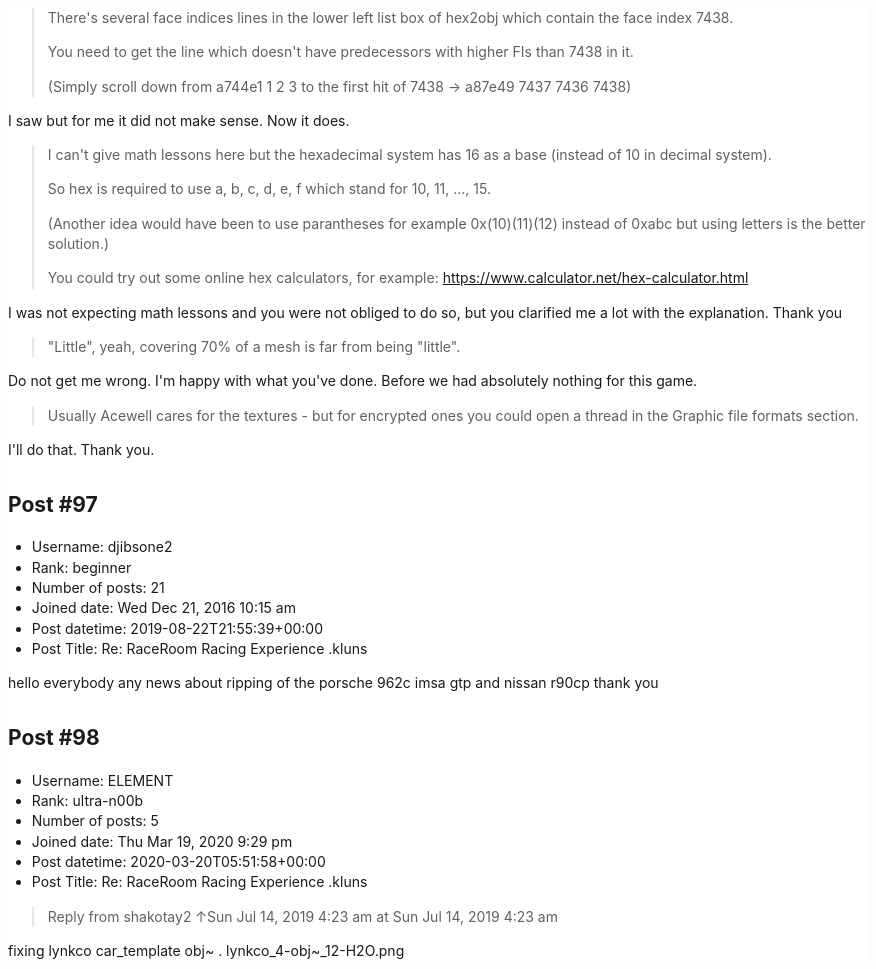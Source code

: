 >
> There's several face indices lines in the lower left list box of hex2obj which contain the face index 7438.
>
> You need to get the line which doesn't have predecessors with higher FIs than 7438 in it.
>
> (Simply scroll down from a744e1 1 2 3 to the first hit of 7438 -> a87e49 7437 7436 7438)

I saw but for me it did not make sense. Now it does.

> I can't give math lessons here but the hexadecimal system has 16 as a base (instead of 10 in decimal system).
>
> So hex is required to use a, b, c, d, e, f which stand for 10, 11, ..., 15.
>
> (Another idea would have been to use parantheses for example 0x(10)(11)(12) instead of 0xabc but using letters is the better solution.)
>
> You could try out some online hex calculators, for example: https://www.calculator.net/hex-calculator.html

I was not expecting math lessons and you were not obliged to do so, but you clarified me a lot with the explanation. Thank you

> "Little", yeah, covering 70% of a mesh is far from being "little".

Do not get me wrong.
I'm happy with what you've done. Before we had absolutely nothing for this game.

> Usually Acewell cares for the textures - but for encrypted ones you could open a thread in the Graphic file formats section.

I'll do that. Thank you.
## Post #97
- Username: djibsone2
- Rank: beginner
- Number of posts: 21
- Joined date: Wed Dec 21, 2016 10:15 am
- Post datetime: 2019-08-22T21:55:39+00:00
- Post Title: Re: RaceRoom Racing Experience .kluns

hello everybody any news about ripping of the porsche 962c imsa gtp and nissan r90cp thank you
## Post #98
- Username: ELEMENT
- Rank: ultra-n00b
- Number of posts: 5
- Joined date: Thu Mar 19, 2020 9:29 pm
- Post datetime: 2020-03-20T05:51:58+00:00
- Post Title: Re: RaceRoom Racing Experience .kluns

> Reply from shakotay2 ↑Sun Jul 14, 2019 4:23 am at Sun Jul 14, 2019 4:23 am
>
> 
fixing lynkco car_template obj~
.
lynkco_4-obj~_12-H2O.png
